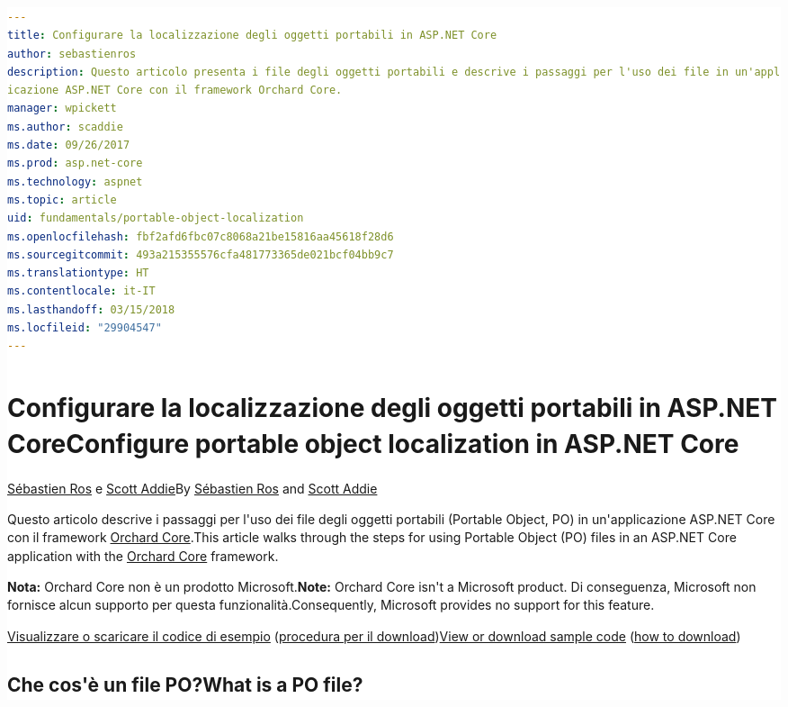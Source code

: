 ```yaml
---
title: Configurare la localizzazione degli oggetti portabili in ASP.NET Core
author: sebastienros
description: Questo articolo presenta i file degli oggetti portabili e descrive i passaggi per l'uso dei file in un'applicazione ASP.NET Core con il framework Orchard Core.
manager: wpickett
ms.author: scaddie
ms.date: 09/26/2017
ms.prod: asp.net-core
ms.technology: aspnet
ms.topic: article
uid: fundamentals/portable-object-localization
ms.openlocfilehash: fbf2afd6fbc07c8068a21be15816aa45618f28d6
ms.sourcegitcommit: 493a215355576cfa481773365de021bcf04bb9c7
ms.translationtype: HT
ms.contentlocale: it-IT
ms.lasthandoff: 03/15/2018
ms.locfileid: "29904547"
---
```

# <a name="configure-portable-object-localization-in-aspnet-core"></a><span data-ttu-id="e68ef-103">Configurare la localizzazione degli oggetti portabili in ASP.NET Core</span><span class="sxs-lookup"><span data-stu-id="e68ef-103">Configure portable object localization in ASP.NET Core</span></span>

<span data-ttu-id="e68ef-104">[Sébastien Ros](https://github.com/sebastienros) e [Scott Addie](https://twitter.com/Scott_Addie)</span><span class="sxs-lookup"><span data-stu-id="e68ef-104">By [Sébastien Ros](https://github.com/sebastienros) and [Scott Addie](https://twitter.com/Scott_Addie)</span></span>

<span data-ttu-id="e68ef-105">Questo articolo descrive i passaggi per l'uso dei file degli oggetti portabili (Portable Object, PO) in un'applicazione ASP.NET Core con il framework [Orchard Core](https://github.com/OrchardCMS/OrchardCore).</span><span class="sxs-lookup"><span data-stu-id="e68ef-105">This article walks through the steps for using Portable Object (PO) files in an ASP.NET Core application with the [Orchard Core](https://github.com/OrchardCMS/OrchardCore) framework.</span></span>

<span data-ttu-id="e68ef-106">**Nota:** Orchard Core non è un prodotto Microsoft.</span><span class="sxs-lookup"><span data-stu-id="e68ef-106">**Note:** Orchard Core isn't a Microsoft product.</span></span> <span data-ttu-id="e68ef-107">Di conseguenza, Microsoft non fornisce alcun supporto per questa funzionalità.</span><span class="sxs-lookup"><span data-stu-id="e68ef-107">Consequently, Microsoft provides no support for this feature.</span></span>

<span data-ttu-id="e68ef-108">[Visualizzare o scaricare il codice di esempio](https://github.com/aspnet/Docs/tree/master/aspnetcore/fundamentals/localization/sample/POLocalization) ([procedura per il download](xref:tutorials/index#how-to-download-a-sample))</span><span class="sxs-lookup"><span data-stu-id="e68ef-108">[View or download sample code](https://github.com/aspnet/Docs/tree/master/aspnetcore/fundamentals/localization/sample/POLocalization) ([how to download](xref:tutorials/index#how-to-download-a-sample))</span></span>

## <a name="what-is-a-po-file"></a><span data-ttu-id="e68ef-109">Che cos'è un file PO?</span><span class="sxs-lookup"><span data-stu-id="e68ef-109">What is a PO file?</span></span>
